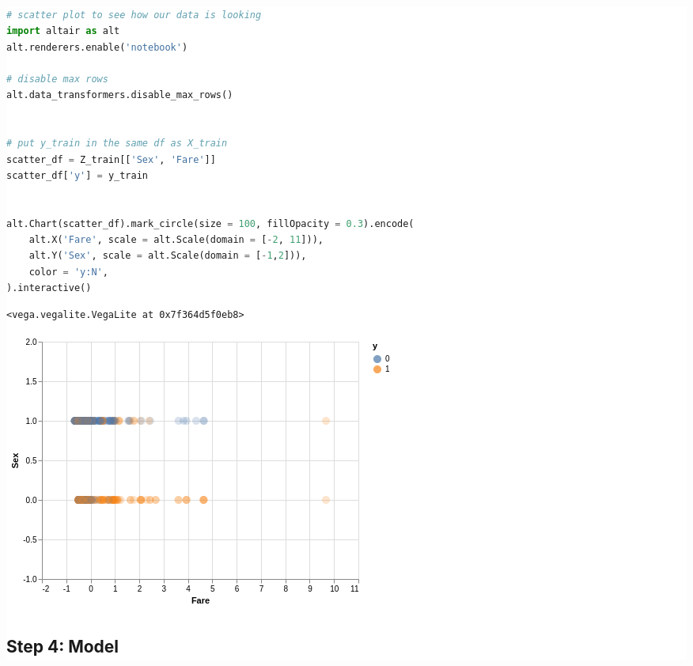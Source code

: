 


```python
# scatter plot to see how our data is looking
import altair as alt
alt.renderers.enable('notebook')

# disable max rows
alt.data_transformers.disable_max_rows()


# put y_train in the same df as X_train
scatter_df = Z_train[['Sex', 'Fare']]
scatter_df['y'] = y_train


alt.Chart(scatter_df).mark_circle(size = 100, fillOpacity = 0.3).encode(
    alt.X('Fare', scale = alt.Scale(domain = [-2, 11])),
    alt.Y('Sex', scale = alt.Scale(domain = [-1,2])),
    color = 'y:N',
).interactive()
```


    <vega.vegalite.VegaLite at 0x7f364d5f0eb8>










![png](images/output_14_2.png)


## Step 4: Model
